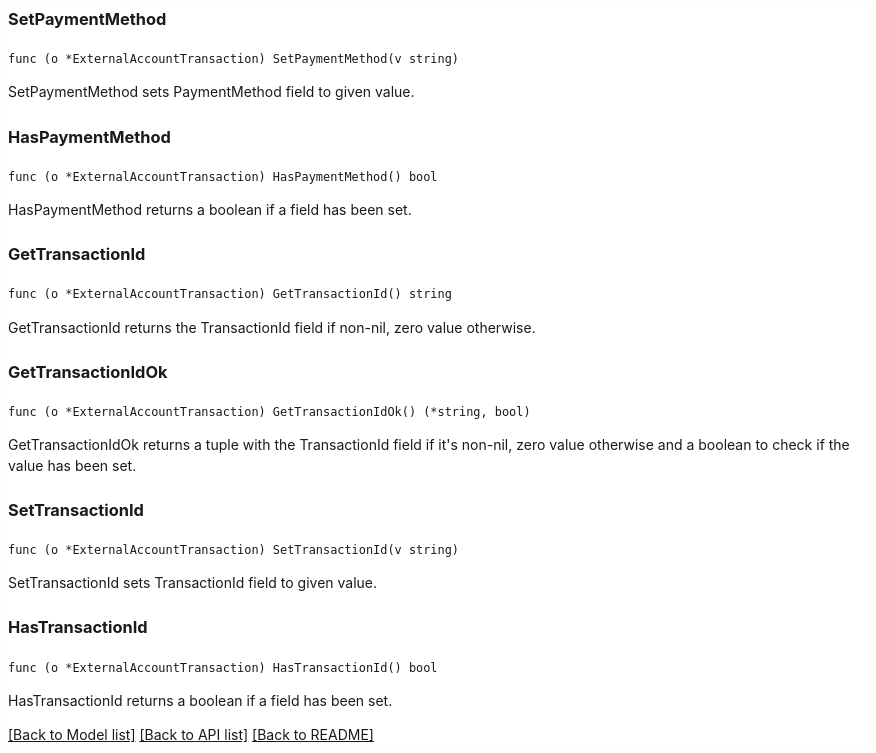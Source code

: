 ### SetPaymentMethod

`func (o *ExternalAccountTransaction) SetPaymentMethod(v string)`

SetPaymentMethod sets PaymentMethod field to given value.

### HasPaymentMethod

`func (o *ExternalAccountTransaction) HasPaymentMethod() bool`

HasPaymentMethod returns a boolean if a field has been set.

### GetTransactionId

`func (o *ExternalAccountTransaction) GetTransactionId() string`

GetTransactionId returns the TransactionId field if non-nil, zero value otherwise.

### GetTransactionIdOk

`func (o *ExternalAccountTransaction) GetTransactionIdOk() (*string, bool)`

GetTransactionIdOk returns a tuple with the TransactionId field if it's non-nil, zero value otherwise
and a boolean to check if the value has been set.

### SetTransactionId

`func (o *ExternalAccountTransaction) SetTransactionId(v string)`

SetTransactionId sets TransactionId field to given value.

### HasTransactionId

`func (o *ExternalAccountTransaction) HasTransactionId() bool`

HasTransactionId returns a boolean if a field has been set.


[[Back to Model list]](../README.md#documentation-for-models) [[Back to API list]](../README.md#documentation-for-api-endpoints) [[Back to README]](../README.md)


